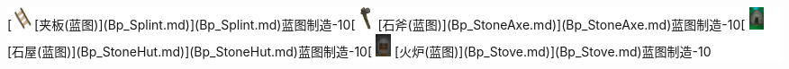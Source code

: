 <td  style="text-align:left;vertical-align:top;"  >[<div style="width:25px;display:inline-block;text-align:center"><img decoding="async" src="Sprite/Splint.png" href="a.md" style="max-width:25px;max-height:25px;"></div>[夹板(蓝图)](Bp_Splint.md)](Bp_Splint.md)</td><td  style="text-align:left;vertical-align:top;"  >蓝图制造</td><td  style="text-align:left;vertical-align:top;"  >-10</td></tr><tr ><td  style="text-align:left;vertical-align:top;"  >[<div style="width:25px;display:inline-block;text-align:center"><img decoding="async" src="Sprite/StoneAxe.png" href="a.md" style="max-width:25px;max-height:25px;"></div>[石斧(蓝图)](Bp_StoneAxe.md)](Bp_StoneAxe.md)</td><td  style="text-align:left;vertical-align:top;"  >蓝图制造</td><td  style="text-align:left;vertical-align:top;"  >-10</td></tr><tr ><td  style="text-align:left;vertical-align:top;"  >[<div style="width:25px;display:inline-block;text-align:center"><img decoding="async" src="Sprite/StoneHut.png" href="a.md" style="max-width:25px;max-height:25px;"></div>[石屋(蓝图)](Bp_StoneHut.md)](Bp_StoneHut.md)</td><td  style="text-align:left;vertical-align:top;"  >蓝图制造</td><td  style="text-align:left;vertical-align:top;"  >-10</td></tr><tr ><td  style="text-align:left;vertical-align:top;"  >[<div style="width:25px;display:inline-block;text-align:center"><img decoding="async" src="Sprite/StoveOn.png" href="a.md" style="max-width:25px;max-height:25px;"></div>[火炉(蓝图)](Bp_Stove.md)](Bp_Stove.md)</td><td  style="text-align:left;vertical-align:top;"  >蓝图制造</td><td  style="text-align:left;vertical-align:top;"  >-10</td></tr><tr >